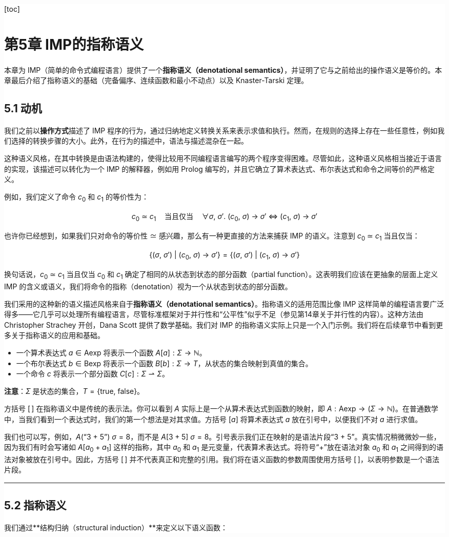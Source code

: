 [toc]



# 第5章 IMP的指称语义

本章为 IMP（简单的命令式编程语言）提供了一个**指称语义（denotational semantics）**，并证明了它与之前给出的操作语义是等价的。本章最后介绍了指称语义的基础（完备偏序、连续函数和最小不动点）以及 Knaster-Tarski 定理。

## 5.1 动机

我们之前以**操作方式**描述了 IMP 程序的行为，通过归纳地定义转换关系来表示求值和执行。然而，在规则的选择上存在一些任意性，例如我们选择的转换步骤的大小。此外，在行为的描述中，语法与描述混杂在一起。

这种语义风格，在其中转换是由语法构建的，使得比较用不同编程语言编写的两个程序变得困难。尽管如此，这种语义风格相当接近于语言的实现，该描述可以转化为一个 IMP 的解释器，例如用 Prolog 编写的，并且它确立了算术表达式、布尔表达式和命令之间等价的严格定义。

例如，我们定义了命令 $c_0$ 和 $c_1$ 的等价性为：

$$
c_0\ \simeq\ c_1 \quad \text{当且仅当}\quad \forall \sigma,\ \sigma'.\ (c_0,\ \sigma)\ \rightarrow\ \sigma'\ \Leftrightarrow\ (c_1,\ \sigma)\ \rightarrow\ \sigma'
$$

也许你已经想到，如果我们只对命令的等价性 $\simeq$ 感兴趣，那么有一种更直接的方法来捕获 IMP 的语义。注意到 $c_0\ \simeq\ c_1$ 当且仅当：

$$
\{ (\sigma,\ \sigma')\ |\ (c_0,\ \sigma)\ \rightarrow\ \sigma' \} = \{ (\sigma,\ \sigma')\ |\ (c_1,\ \sigma)\ \rightarrow\ \sigma' \}
$$

换句话说，$c_0\ \simeq\ c_1$ 当且仅当 $c_0$ 和 $c_1$ 确定了相同的从状态到状态的部分函数（partial function）。这表明我们应该在更抽象的层面上定义 IMP 的含义或语义，我们将命令的指称（denotation）视为一个从状态到状态的部分函数。

我们采用的这种新的语义描述风格来自于**指称语义（denotational semantics）**。指称语义的适用范围比像 IMP 这样简单的编程语言要广泛得多——它几乎可以处理所有编程语言，尽管标准框架对于并行性和“公平性”似乎不足（参见第14章关于并行性的内容）。这种方法由 Christopher Strachey 开创，Dana Scott 提供了数学基础。我们对 IMP 的指称语义实际上只是一个入门示例。我们将在后续章节中看到更多关于指称语义的应用和基础。

- 一个算术表达式 $a \in \text{Aexp}$ 将表示一个函数 $A[a] : \Sigma \rightarrow \mathbb{N}$。
- 一个布尔表达式 $b \in \text{Bexp}$ 将表示一个函数 $B[b] : \Sigma \rightarrow T$，从状态的集合映射到真值的集合。
- 一个命令 $c$ 将表示一个部分函数 $C[c] : \Sigma \rightharpoonup \Sigma$。

**注意**：$\Sigma$ 是状态的集合，$T = \{ \text{true},\ \text{false} \}$。

方括号 $[\,]$ 在指称语义中是传统的表示法。你可以看到 $A$ 实际上是一个从算术表达式到函数的映射，即 $A : \text{Aexp} \rightarrow (\Sigma \rightarrow \mathbb{N})$。在普通数学中，当我们看到一个表达式时，我们的第一个想法是对其求值。方括号 $[a]$ 将算术表达式 $a$ 放在引号中，以便我们不对 $a$ 进行求值。

我们也可以写，例如，$A(\text{“3 + 5”})\ \sigma = 8$，而不是 $A[3 + 5]\ \sigma = 8$。引号表示我们正在映射的是语法片段“3 + 5”。真实情况稍微微妙一些，因为我们有时会写诸如 $A[a_0 + a_1]$ 这样的指称，其中 $a_0$ 和 $a_1$ 是元变量，代表算术表达式。将符号“+”放在语法对象 $a_0$ 和 $a_1$ 之间得到的语法对象被放在引号中。因此，方括号 $[\,]$ 并不代表真正和完整的引用。我们将在语义函数的参数周围使用方括号 $[\,]$，以表明参数是一个语法片段。

---

## 5.2 指称语义

我们通过**结构归纳（structural induction）**来定义以下语义函数：
